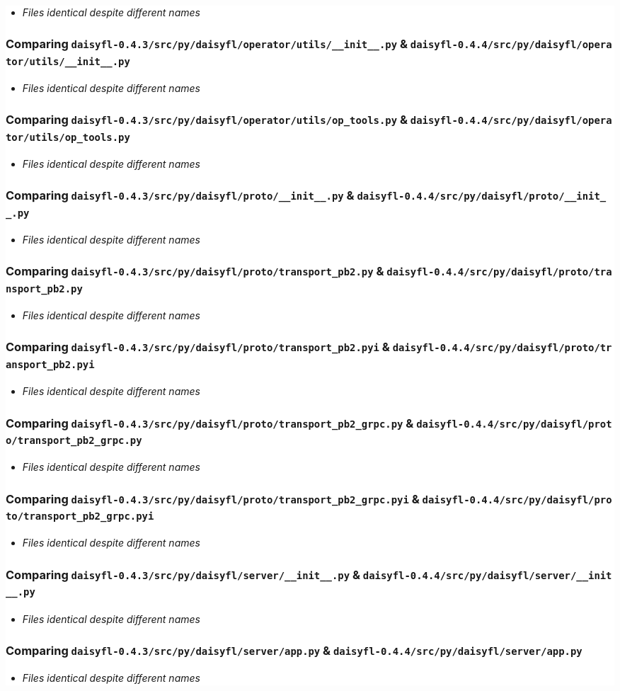  * *Files identical despite different names*

### Comparing `daisyfl-0.4.3/src/py/daisyfl/operator/utils/__init__.py` & `daisyfl-0.4.4/src/py/daisyfl/operator/utils/__init__.py`

 * *Files identical despite different names*

### Comparing `daisyfl-0.4.3/src/py/daisyfl/operator/utils/op_tools.py` & `daisyfl-0.4.4/src/py/daisyfl/operator/utils/op_tools.py`

 * *Files identical despite different names*

### Comparing `daisyfl-0.4.3/src/py/daisyfl/proto/__init__.py` & `daisyfl-0.4.4/src/py/daisyfl/proto/__init__.py`

 * *Files identical despite different names*

### Comparing `daisyfl-0.4.3/src/py/daisyfl/proto/transport_pb2.py` & `daisyfl-0.4.4/src/py/daisyfl/proto/transport_pb2.py`

 * *Files identical despite different names*

### Comparing `daisyfl-0.4.3/src/py/daisyfl/proto/transport_pb2.pyi` & `daisyfl-0.4.4/src/py/daisyfl/proto/transport_pb2.pyi`

 * *Files identical despite different names*

### Comparing `daisyfl-0.4.3/src/py/daisyfl/proto/transport_pb2_grpc.py` & `daisyfl-0.4.4/src/py/daisyfl/proto/transport_pb2_grpc.py`

 * *Files identical despite different names*

### Comparing `daisyfl-0.4.3/src/py/daisyfl/proto/transport_pb2_grpc.pyi` & `daisyfl-0.4.4/src/py/daisyfl/proto/transport_pb2_grpc.pyi`

 * *Files identical despite different names*

### Comparing `daisyfl-0.4.3/src/py/daisyfl/server/__init__.py` & `daisyfl-0.4.4/src/py/daisyfl/server/__init__.py`

 * *Files identical despite different names*

### Comparing `daisyfl-0.4.3/src/py/daisyfl/server/app.py` & `daisyfl-0.4.4/src/py/daisyfl/server/app.py`

 * *Files identical despite different names*
